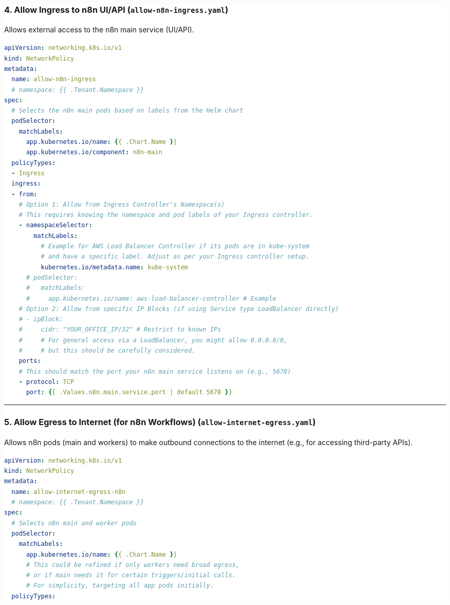 
### 4. Allow Ingress to n8n UI/API (`allow-n8n-ingress.yaml`)

Allows external access to the n8n main service (UI/API).

```yaml
apiVersion: networking.k8s.io/v1
kind: NetworkPolicy
metadata:
  name: allow-n8n-ingress
  # namespace: {{ .Tenant.Namespace }}
spec:
  # Selects the n8n main pods based on labels from the Helm chart
  podSelector:
    matchLabels:
      app.kubernetes.io/name: {{ .Chart.Name }}
      app.kubernetes.io/component: n8n-main
  policyTypes:
  - Ingress
  ingress:
  - from:
    # Option 1: Allow from Ingress Controller's Namespace(s)
    # This requires knowing the namespace and pod labels of your Ingress controller.
    - namespaceSelector:
        matchLabels:
          # Example for AWS Load Balancer Controller if its pods are in kube-system
          # and have a specific label. Adjust as per your Ingress controller setup.
          kubernetes.io/metadata.name: kube-system
      # podSelector:
      #   matchLabels:
      #     app.kubernetes.io/name: aws-load-balancer-controller # Example
    # Option 2: Allow from specific IP Blocks (if using Service type LoadBalancer directly)
    # - ipBlock:
    #     cidr: "YOUR_OFFICE_IP/32" # Restrict to known IPs
    #     # For general access via a LoadBalancer, you might allow 0.0.0.0/0,
    #     # but this should be carefully considered.
    ports:
    # This should match the port your n8n main service listens on (e.g., 5678)
    - protocol: TCP
      port: {{ .Values.n8n.main.service.port | default 5678 }}
```

---

### 5. Allow Egress to Internet (for n8n Workflows) (`allow-internet-egress.yaml`)

Allows n8n pods (main and workers) to make outbound connections to the internet (e.g., for accessing third-party APIs).

```yaml
apiVersion: networking.k8s.io/v1
kind: NetworkPolicy
metadata:
  name: allow-internet-egress-n8n
  # namespace: {{ .Tenant.Namespace }}
spec:
  # Selects n8n main and worker pods
  podSelector:
    matchLabels:
      app.kubernetes.io/name: {{ .Chart.Name }}
      # This could be refined if only workers need broad egress,
      # or if main needs it for certain triggers/initial calls.
      # For simplicity, targeting all app pods initially.
  policyTypes:
```